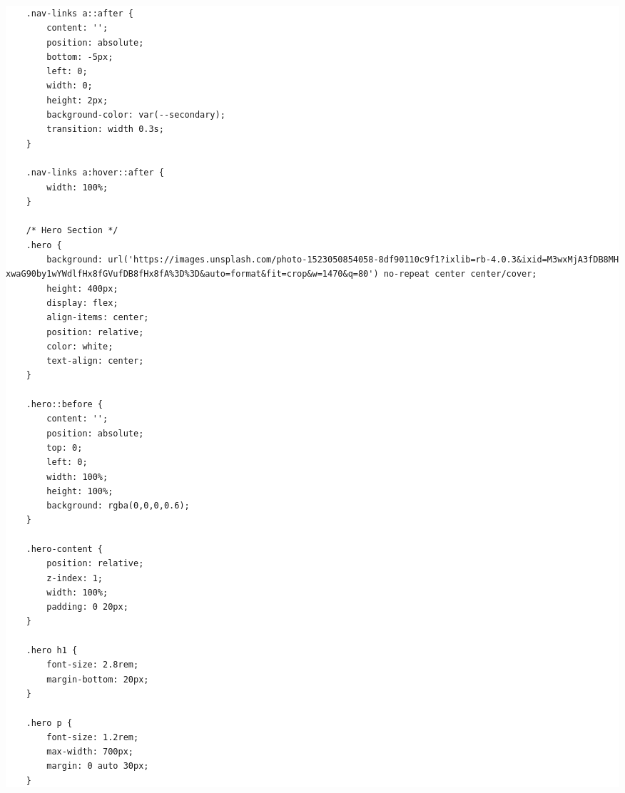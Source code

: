         .nav-links a::after {
            content: '';
            position: absolute;
            bottom: -5px;
            left: 0;
            width: 0;
            height: 2px;
            background-color: var(--secondary);
            transition: width 0.3s;
        }
        
        .nav-links a:hover::after {
            width: 100%;
        }
        
        /* Hero Section */
        .hero {
            background: url('https://images.unsplash.com/photo-1523050854058-8df90110c9f1?ixlib=rb-4.0.3&ixid=M3wxMjA3fDB8MHxwaG90by1wYWdlfHx8fGVufDB8fHx8fA%3D%3D&auto=format&fit=crop&w=1470&q=80') no-repeat center center/cover;
            height: 400px;
            display: flex;
            align-items: center;
            position: relative;
            color: white;
            text-align: center;
        }
        
        .hero::before {
            content: '';
            position: absolute;
            top: 0;
            left: 0;
            width: 100%;
            height: 100%;
            background: rgba(0,0,0,0.6);
        }
        
        .hero-content {
            position: relative;
            z-index: 1;
            width: 100%;
            padding: 0 20px;
        }
        
        .hero h1 {
            font-size: 2.8rem;
            margin-bottom: 20px;
        }
        
        .hero p {
            font-size: 1.2rem;
            max-width: 700px;
            margin: 0 auto 30px;
        }
        